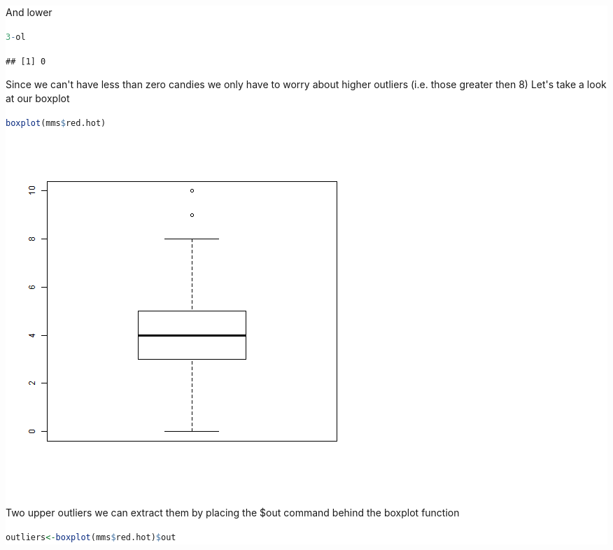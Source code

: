 And lower


```r
3-ol
```

```
## [1] 0
```

Since we can't have less than zero candies we only have to worry about higher outliers
(i.e. those greater then 8)
Let's take a look at our boxplot


```r
boxplot(mms$red.hot)
```

![plot of chunk unnamed-chunk-22](figure/unnamed-chunk-22.png) 

Two upper outliers we can extract them by placing the $out command behind the boxplot function


```r
outliers<-boxplot(mms$red.hot)$out
```
